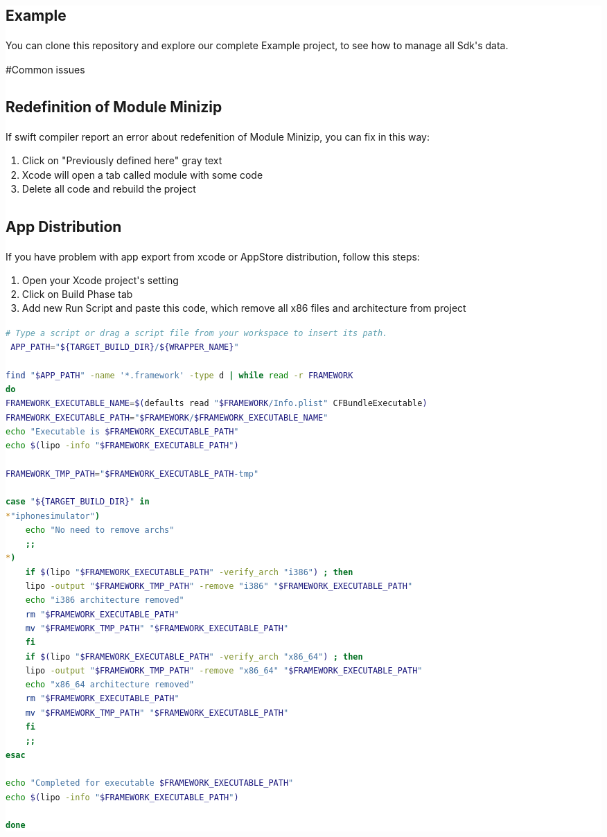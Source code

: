 
## Example
You can clone this repository and explore our complete Example project, to see how to manage all Sdk's data.

#Common issues
## Redefinition of Module Minizip
If swift compiler report an error about redefenition of Module Minizip, you can fix in this way:
1) Click on "Previously defined here" gray text
2) Xcode will open a tab called module with some code
3) Delete all code and rebuild the project


## App Distribution
If you have problem with app export from xcode or AppStore distribution, follow this steps:

1) Open your Xcode project's setting
2) Click on Build Phase tab
3) Add new Run Script and paste this code, which remove all x86 files and architecture from project
```sh
# Type a script or drag a script file from your workspace to insert its path.
 APP_PATH="${TARGET_BUILD_DIR}/${WRAPPER_NAME}"

find "$APP_PATH" -name '*.framework' -type d | while read -r FRAMEWORK
do
FRAMEWORK_EXECUTABLE_NAME=$(defaults read "$FRAMEWORK/Info.plist" CFBundleExecutable)
FRAMEWORK_EXECUTABLE_PATH="$FRAMEWORK/$FRAMEWORK_EXECUTABLE_NAME"
echo "Executable is $FRAMEWORK_EXECUTABLE_PATH"
echo $(lipo -info "$FRAMEWORK_EXECUTABLE_PATH")

FRAMEWORK_TMP_PATH="$FRAMEWORK_EXECUTABLE_PATH-tmp"

case "${TARGET_BUILD_DIR}" in
*"iphonesimulator")
    echo "No need to remove archs"
    ;;
*)
    if $(lipo "$FRAMEWORK_EXECUTABLE_PATH" -verify_arch "i386") ; then
    lipo -output "$FRAMEWORK_TMP_PATH" -remove "i386" "$FRAMEWORK_EXECUTABLE_PATH"
    echo "i386 architecture removed"
    rm "$FRAMEWORK_EXECUTABLE_PATH"
    mv "$FRAMEWORK_TMP_PATH" "$FRAMEWORK_EXECUTABLE_PATH"
    fi
    if $(lipo "$FRAMEWORK_EXECUTABLE_PATH" -verify_arch "x86_64") ; then
    lipo -output "$FRAMEWORK_TMP_PATH" -remove "x86_64" "$FRAMEWORK_EXECUTABLE_PATH"
    echo "x86_64 architecture removed"
    rm "$FRAMEWORK_EXECUTABLE_PATH"
    mv "$FRAMEWORK_TMP_PATH" "$FRAMEWORK_EXECUTABLE_PATH"
    fi
    ;;
esac

echo "Completed for executable $FRAMEWORK_EXECUTABLE_PATH"
echo $(lipo -info "$FRAMEWORK_EXECUTABLE_PATH")

done
```
